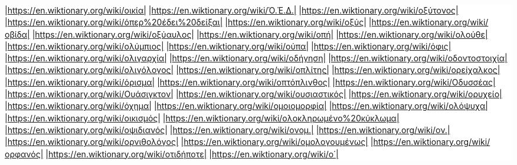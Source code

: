 |https://en.wiktionary.org/wiki/οικία|
|https://en.wiktionary.org/wiki/Ό.Έ.Δ.|
|https://en.wiktionary.org/wiki/οξύτονος|
|https://en.wiktionary.org/wiki/όπερ%20έδει%20δείξαι|
|https://en.wiktionary.org/wiki/οξύς|
|https://en.wiktionary.org/wiki/οβίδα|
|https://en.wiktionary.org/wiki/οξύαυλος|
|https://en.wiktionary.org/wiki/οπή|
|https://en.wiktionary.org/wiki/ολούθε|
|https://en.wiktionary.org/wiki/ολύμπιος|
|https://en.wiktionary.org/wiki/ούπα|
|https://en.wiktionary.org/wiki/όφις|
|https://en.wiktionary.org/wiki/ολιγαρχία|
|https://en.wiktionary.org/wiki/οδήγηση|
|https://en.wiktionary.org/wiki/οδοντοστοιχία|
|https://en.wiktionary.org/wiki/ολιγόλογος|
|https://en.wiktionary.org/wiki/οπλίτης|
|https://en.wiktionary.org/wiki/ορείχαλκος|
|https://en.wiktionary.org/wiki/όρισμα|
|https://en.wiktionary.org/wiki/οπτόπλινθος|
|https://en.wiktionary.org/wiki/Οδυσσέας|
|https://en.wiktionary.org/wiki/Ουάσιγκτον|
|https://en.wiktionary.org/wiki/ουσιαστικός|
|https://en.wiktionary.org/wiki/ορυχείο|
|https://en.wiktionary.org/wiki/όχημα|
|https://en.wiktionary.org/wiki/ομοιομορφία|
|https://en.wiktionary.org/wiki/ολόψυχα|
|https://en.wiktionary.org/wiki/οικισμός|
|https://en.wiktionary.org/wiki/ολοκληρωμένο%20κύκλωμα|
|https://en.wiktionary.org/wiki/οψιδιανός|
|https://en.wiktionary.org/wiki/ονομ.|
|https://en.wiktionary.org/wiki/ον.|
|https://en.wiktionary.org/wiki/ορνιθολόγος|
|https://en.wiktionary.org/wiki/ομολογουμένως|
|https://en.wiktionary.org/wiki/ορφανός|
|https://en.wiktionary.org/wiki/οτιδήποτε|
|https://en.wiktionary.org/wiki/ο΄|